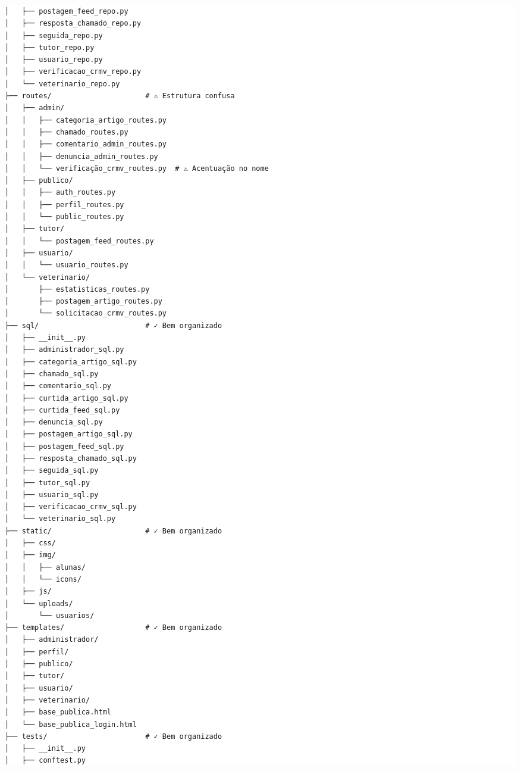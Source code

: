 ```
│   ├── postagem_feed_repo.py
│   ├── resposta_chamado_repo.py
│   ├── seguida_repo.py
│   ├── tutor_repo.py
│   ├── usuario_repo.py
│   ├── verificacao_crmv_repo.py
│   └── veterinario_repo.py
├── routes/                      # ⚠️ Estrutura confusa
│   ├── admin/
│   │   ├── categoria_artigo_routes.py
│   │   ├── chamado_routes.py
│   │   ├── comentario_admin_routes.py
│   │   ├── denuncia_admin_routes.py
│   │   └── verificação_crmv_routes.py  # ⚠️ Acentuação no nome
│   ├── publico/
│   │   ├── auth_routes.py
│   │   ├── perfil_routes.py
│   │   └── public_routes.py
│   ├── tutor/
│   │   └── postagem_feed_routes.py
│   ├── usuario/
│   │   └── usuario_routes.py
│   └── veterinario/
│       ├── estatisticas_routes.py
│       ├── postagem_artigo_routes.py
│       └── solicitacao_crmv_routes.py
├── sql/                         # ✓ Bem organizado
│   ├── __init__.py
│   ├── administrador_sql.py
│   ├── categoria_artigo_sql.py
│   ├── chamado_sql.py
│   ├── comentario_sql.py
│   ├── curtida_artigo_sql.py
│   ├── curtida_feed_sql.py
│   ├── denuncia_sql.py
│   ├── postagem_artigo_sql.py
│   ├── postagem_feed_sql.py
│   ├── resposta_chamado_sql.py
│   ├── seguida_sql.py
│   ├── tutor_sql.py
│   ├── usuario_sql.py
│   ├── verificacao_crmv_sql.py
│   └── veterinario_sql.py
├── static/                      # ✓ Bem organizado
│   ├── css/
│   ├── img/
│   │   ├── alunas/
│   │   └── icons/
│   ├── js/
│   └── uploads/
│       └── usuarios/
├── templates/                   # ✓ Bem organizado
│   ├── administrador/
│   ├── perfil/
│   ├── publico/
│   ├── tutor/
│   ├── usuario/
│   ├── veterinario/
│   ├── base_publica.html
│   └── base_publica_login.html
├── tests/                       # ✓ Bem organizado
│   ├── __init__.py
│   ├── conftest.py
```